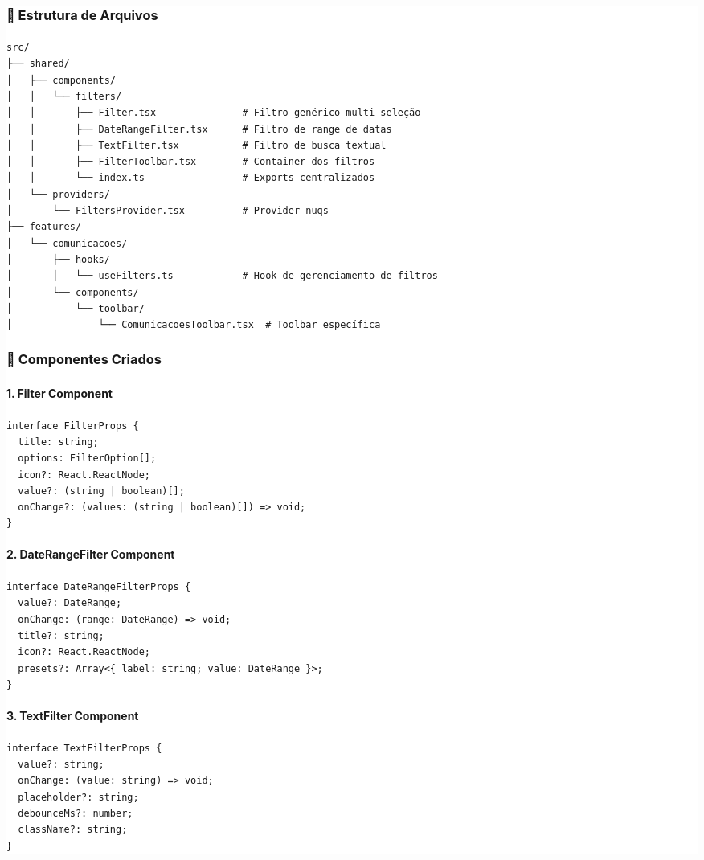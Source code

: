 ### 📁 Estrutura de Arquivos

```
src/
├── shared/
│   ├── components/
│   │   └── filters/
│   │       ├── Filter.tsx               # Filtro genérico multi-seleção
│   │       ├── DateRangeFilter.tsx      # Filtro de range de datas
│   │       ├── TextFilter.tsx           # Filtro de busca textual
│   │       ├── FilterToolbar.tsx        # Container dos filtros
│   │       └── index.ts                 # Exports centralizados
│   └── providers/
│       └── FiltersProvider.tsx          # Provider nuqs
├── features/
│   └── comunicacoes/
│       ├── hooks/
│       │   └── useFilters.ts            # Hook de gerenciamento de filtros
│       └── components/
│           └── toolbar/
│               └── ComunicacoesToolbar.tsx  # Toolbar específica
```

### 🔧 **Componentes Criados**

#### 1. **Filter Component**

```tsx
interface FilterProps {
  title: string;
  options: FilterOption[];
  icon?: React.ReactNode;
  value?: (string | boolean)[];
  onChange?: (values: (string | boolean)[]) => void;
}
```

#### 2. **DateRangeFilter Component**

```tsx
interface DateRangeFilterProps {
  value?: DateRange;
  onChange: (range: DateRange) => void;
  title?: string;
  icon?: React.ReactNode;
  presets?: Array<{ label: string; value: DateRange }>;
}
```

#### 3. **TextFilter Component**

```tsx
interface TextFilterProps {
  value?: string;
  onChange: (value: string) => void;
  placeholder?: string;
  debounceMs?: number;
  className?: string;
}
```
